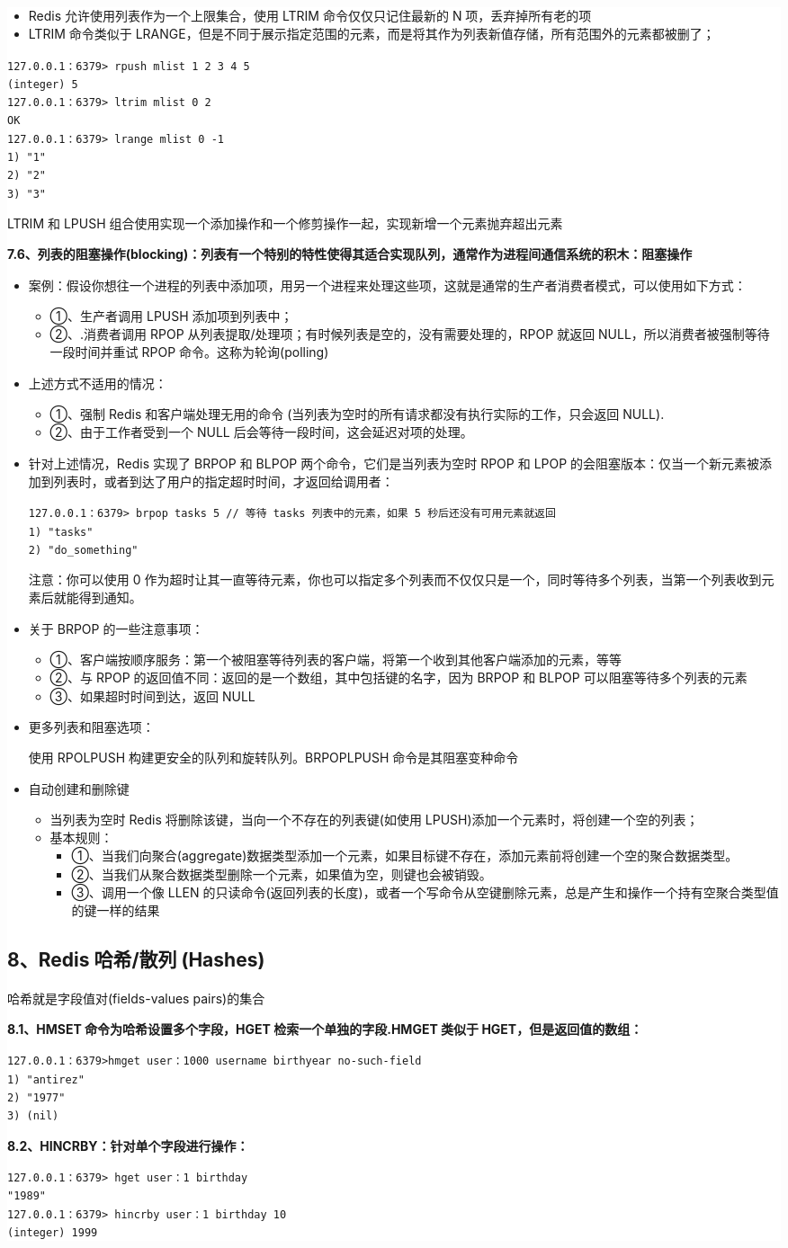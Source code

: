 - Redis 允许使用列表作为一个上限集合，使用 LTRIM 命令仅仅只记住最新的 N 项，丢弃掉所有老的项
- LTRIM 命令类似于 LRANGE，但是不同于展示指定范围的元素，而是将其作为列表新值存储，所有范围外的元素都被删了；
```
127.0.0.1：6379> rpush mlist 1 2 3 4 5
(integer) 5
127.0.0.1：6379> ltrim mlist 0 2
OK
127.0.0.1：6379> lrange mlist 0 -1
1) "1"
2) "2"
3) "3"
```
LTRIM 和 LPUSH 组合使用实现一个添加操作和一个修剪操作一起，实现新增一个元素抛弃超出元素

**7.6、列表的阻塞操作(blocking)：列表有一个特别的特性使得其适合实现队列，通常作为进程间通信系统的积木：阻塞操作**

- 案例：假设你想往一个进程的列表中添加项，用另一个进程来处理这些项，这就是通常的生产者消费者模式，可以使用如下方式：
	- ①、生产者调用 LPUSH 添加项到列表中；
	- ②、.消费者调用 RPOP 从列表提取/处理项；有时候列表是空的，没有需要处理的，RPOP 就返回 NULL，所以消费者被强制等待一段时间并重试 RPOP 命令。这称为轮询(polling)
- 上述方式不适用的情况：
	- ①、强制 Redis 和客户端处理无用的命令 (当列表为空时的所有请求都没有执行实际的工作，只会返回 NULL).
	- ②、由于工作者受到一个 NULL 后会等待一段时间，这会延迟对项的处理。
- 针对上述情况，Redis 实现了 BRPOP 和 BLPOP 两个命令，它们是当列表为空时 RPOP 和 LPOP 的会阻塞版本：仅当一个新元素被添加到列表时，或者到达了用户的指定超时时间，才返回给调用者：
	```
	127.0.0.1：6379> brpop tasks 5 // 等待 tasks 列表中的元素，如果 5 秒后还没有可用元素就返回
	1) "tasks"
	2) "do_something"
	```
	注意：你可以使用 0 作为超时让其一直等待元素，你也可以指定多个列表而不仅仅只是一个，同时等待多个列表，当第一个列表收到元素后就能得到通知。

- 关于 BRPOP 的一些注意事项：
	- ①、客户端按顺序服务：第一个被阻塞等待列表的客户端，将第一个收到其他客户端添加的元素，等等
	- ②、与 RPOP 的返回值不同：返回的是一个数组，其中包括键的名字，因为 BRPOP 和 BLPOP 可以阻塞等待多个列表的元素
	- ③、如果超时时间到达，返回 NULL

- 更多列表和阻塞选项：

	使用 RPOLPUSH 构建更安全的队列和旋转队列。BRPOPLPUSH 命令是其阻塞变种命令

- 自动创建和删除键
	- 当列表为空时 Redis 将删除该键，当向一个不存在的列表键(如使用 LPUSH)添加一个元素时，将创建一个空的列表；
	- 基本规则：
		- ①、当我们向聚合(aggregate)数据类型添加一个元素，如果目标键不存在，添加元素前将创建一个空的聚合数据类型。
		- ②、当我们从聚合数据类型删除一个元素，如果值为空，则键也会被销毁。
		- ③、调用一个像 LLEN 的只读命令(返回列表的长度)，或者一个写命令从空键删除元素，总是产生和操作一个持有空聚合类型值的键一样的结果

## 8、Redis 哈希/散列 (Hashes)

哈希就是字段值对(fields-values pairs)的集合

**8.1、HMSET 命令为哈希设置多个字段，HGET 检索一个单独的字段.HMGET 类似于 HGET，但是返回值的数组：**
```
127.0.0.1：6379>hmget user：1000 username birthyear no-such-field
1) "antirez"
2) "1977"
3) (nil)
```
**8.2、HINCRBY：针对单个字段进行操作：**
```
127.0.0.1：6379> hget user：1 birthday
"1989"
127.0.0.1：6379> hincrby user：1 birthday 10
(integer) 1999
```
